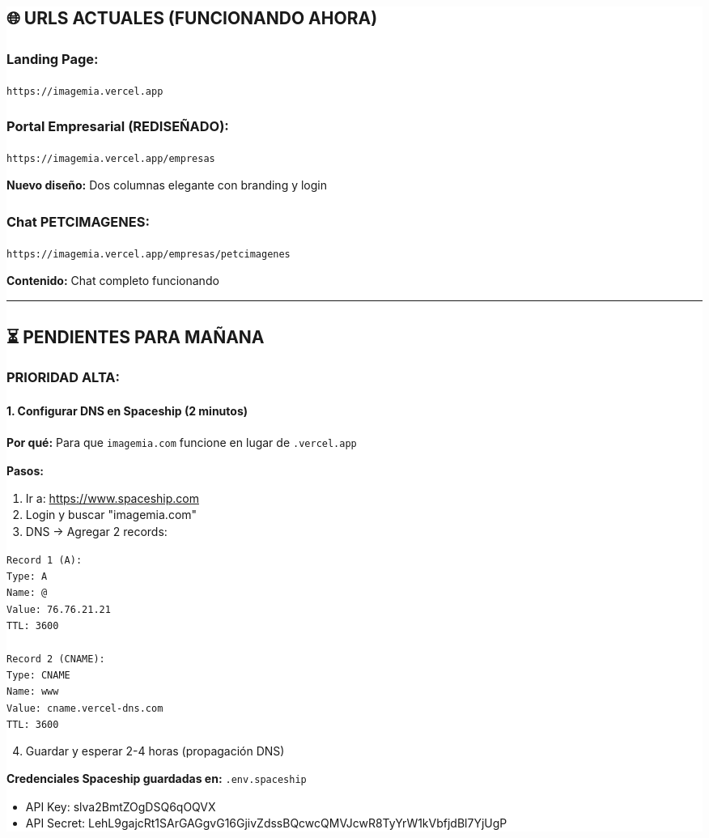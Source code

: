 
## 🌐 URLS ACTUALES (FUNCIONANDO AHORA)

### Landing Page:
```
https://imagemia.vercel.app
```

### Portal Empresarial (REDISEÑADO):
```
https://imagemia.vercel.app/empresas
```
**Nuevo diseño:** Dos columnas elegante con branding y login

### Chat PETCIMAGENES:
```
https://imagemia.vercel.app/empresas/petcimagenes
```
**Contenido:** Chat completo funcionando

---

## ⏳ PENDIENTES PARA MAÑANA

### PRIORIDAD ALTA:

#### 1. **Configurar DNS en Spaceship** (2 minutos)
**Por qué:** Para que `imagemia.com` funcione en lugar de `.vercel.app`

**Pasos:**
1. Ir a: https://www.spaceship.com
2. Login y buscar "imagemia.com"
3. DNS → Agregar 2 records:

```
Record 1 (A):
Type: A
Name: @
Value: 76.76.21.21
TTL: 3600

Record 2 (CNAME):
Type: CNAME
Name: www
Value: cname.vercel-dns.com
TTL: 3600
```

4. Guardar y esperar 2-4 horas (propagación DNS)

**Credenciales Spaceship guardadas en:** `.env.spaceship`
- API Key: slva2BmtZOgDSQ6qOQVX
- API Secret: LehL9gajcRt1SArGAGgvG16GjivZdssBQcwcQMVJcwR8TyYrW1kVbfjdBl7YjUgP
